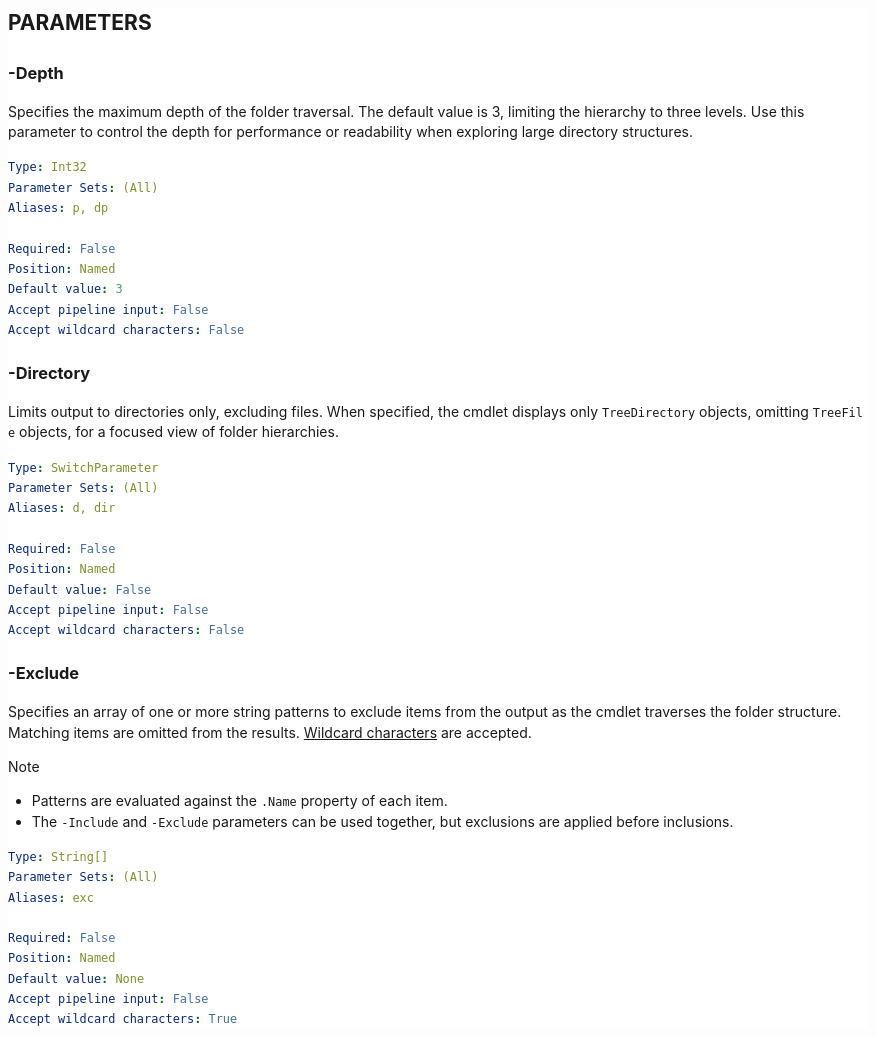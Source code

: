 ## PARAMETERS

### -Depth

Specifies the maximum depth of the folder traversal. The default value is 3, limiting the hierarchy to three levels. Use this parameter to control the depth for performance or readability when exploring large directory structures.

```yaml
Type: Int32
Parameter Sets: (All)
Aliases: p, dp

Required: False
Position: Named
Default value: 3
Accept pipeline input: False
Accept wildcard characters: False
```

### -Directory

Limits output to directories only, excluding files. When specified, the cmdlet displays only `TreeDirectory` objects, omitting `TreeFile` objects, for a focused view of folder hierarchies.

```yaml
Type: SwitchParameter
Parameter Sets: (All)
Aliases: d, dir

Required: False
Position: Named
Default value: False
Accept pipeline input: False
Accept wildcard characters: False
```

### -Exclude

Specifies an array of one or more string patterns to exclude items from the output as the cmdlet traverses the folder structure. Matching items are omitted from the results. [Wildcard characters](https://learn.microsoft.com/en-us/powershell/module/microsoft.powershell.core/about/about_wildcards?view=powershell-7.5) are accepted.  

> [!NOTE]
>
> - Patterns are evaluated against the `.Name` property of each item.  
> - The `-Include` and `-Exclude` parameters can be used together, but exclusions are applied before inclusions.

```yaml
Type: String[]
Parameter Sets: (All)
Aliases: exc

Required: False
Position: Named
Default value: None
Accept pipeline input: False
Accept wildcard characters: True
```
